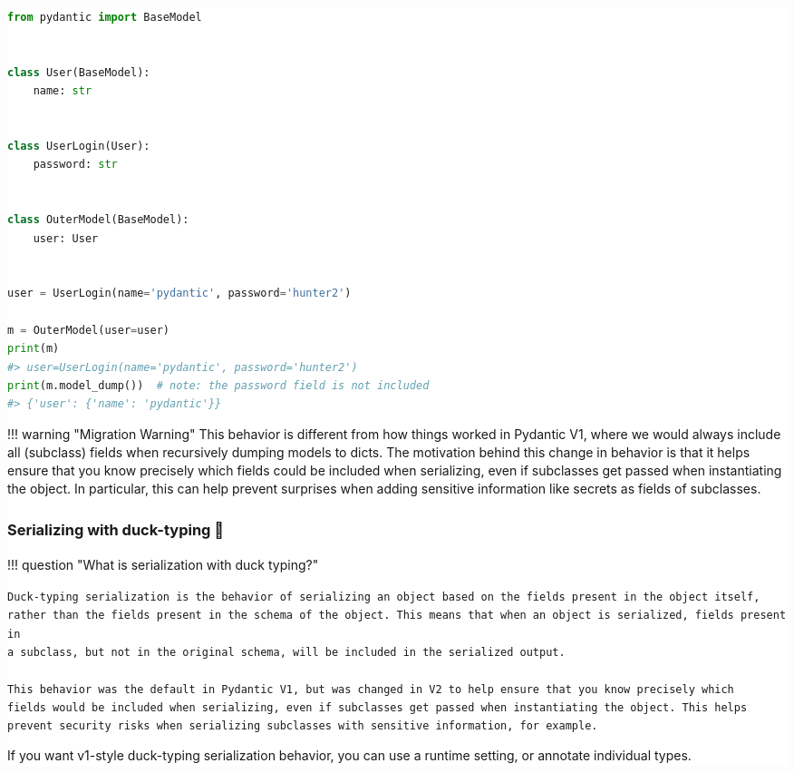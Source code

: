 ```py
from pydantic import BaseModel


class User(BaseModel):
    name: str


class UserLogin(User):
    password: str


class OuterModel(BaseModel):
    user: User


user = UserLogin(name='pydantic', password='hunter2')

m = OuterModel(user=user)
print(m)
#> user=UserLogin(name='pydantic', password='hunter2')
print(m.model_dump())  # note: the password field is not included
#> {'user': {'name': 'pydantic'}}
```
!!! warning "Migration Warning"
    This behavior is different from how things worked in Pydantic V1, where we would always include
    all (subclass) fields when recursively dumping models to dicts. The motivation behind this change in
    behavior is that it helps ensure that you know precisely which fields could be included when serializing,
    even if subclasses get passed when instantiating the object. In particular, this can help prevent surprises
    when adding sensitive information like secrets as fields of subclasses.

### Serializing with duck-typing 🦆

!!! question "What is serialization with duck typing?"

    Duck-typing serialization is the behavior of serializing an object based on the fields present in the object itself,
    rather than the fields present in the schema of the object. This means that when an object is serialized, fields present in
    a subclass, but not in the original schema, will be included in the serialized output.

    This behavior was the default in Pydantic V1, but was changed in V2 to help ensure that you know precisely which
    fields would be included when serializing, even if subclasses get passed when instantiating the object. This helps
    prevent security risks when serializing subclasses with sensitive information, for example.

If you want v1-style duck-typing serialization behavior, you can use a runtime setting, or annotate individual types.
